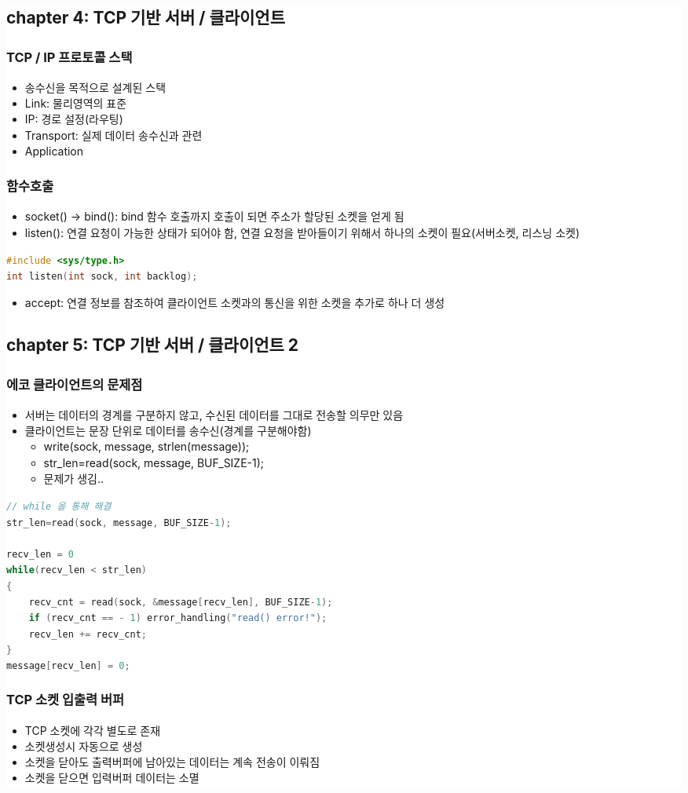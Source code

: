 

## chapter 4: TCP 기반 서버 / 클라이언트

### TCP / IP 프로토콜 스택
- 송수신을 목적으로 설계된 스택
- Link: 물리영역의 표준
- IP: 경로 설정(라우팅)
- Transport: 실제 데이터 송수신과 관련
- Application  

### 함수호출
- socket() -> bind(): bind 함수 호출까지 호출이 되면 주소가 할당된 소켓을 얻게 됨
- listen(): 연결 요청이 가능한 상태가 되어야 함, 연결 요청을 받아들이기 위해서 하나의 소켓이 필요(서버소켓, 리스닝 소켓)
```cpp
#include <sys/type.h>
int listen(int sock, int backlog);
```
- accept: 연결 정보를 참조하여 클라이언트 소켓과의 통신을 위한 소켓을 추가로 하나 더 생성



## chapter 5: TCP 기반 서버 / 클라이언트 2

### 에코 클라이언트의 문제점
- 서버는 데이터의 경계를 구분하지 않고, 수신된 데이터를 그대로 전송할 의무만 있음
- 클라이언트는 문장 단위로 데이터를 송수신(경계를 구분해야함)
  - write(sock, message, strlen(message));
  - str_len=read(sock, message, BUF_SIZE-1);
  - 문제가 생김..

```cpp
// while 을 통해 해결
str_len=read(sock, message, BUF_SIZE-1);

recv_len = 0
while(recv_len < str_len)
{
    recv_cnt = read(sock, &message[recv_len], BUF_SIZE-1);
    if (recv_cnt == - 1) error_handling("read() error!");
    recv_len += recv_cnt;
}
message[recv_len] = 0;
```

### TCP 소켓 입출력 버퍼
- TCP 소켓에 각각 별도로 존재
- 소켓생성시 자동으로 생성
- 소켓을 닫아도 출력버퍼에 남아있는 데이터는 계속 전송이 이뤄짐
- 소켓을 닫으면 입력버퍼 데이터는 소멸

